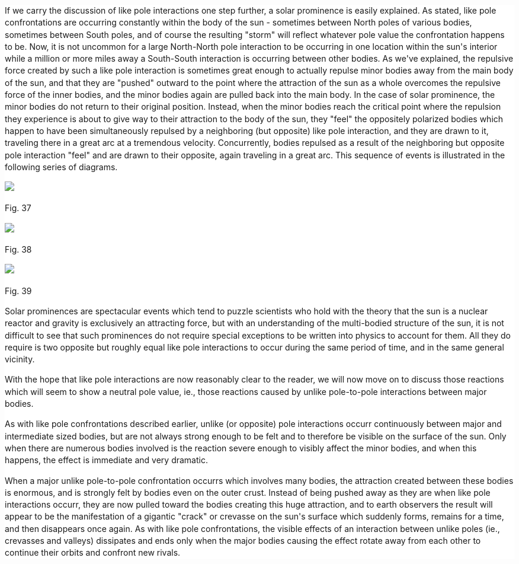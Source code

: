 If we carry the discussion of like pole interactions one step further, a solar prominence is easily explained. As stated, like pole confrontations are occurring constantly within the body of the sun - sometimes between North poles of various bodies, sometimes between South poles, and of course the resulting "storm" will reflect whatever pole value the confrontation happens to be. Now, it is not uncommon for a large North-North pole interaction to be occurring in one location within the sun's interior while a million or more miles away a South-South interaction is occurring between other bodies. As we've explained, the repulsive force created by such a like pole interaction is sometimes great enough to actually repulse minor bodies away from the main body of the sun, and that they are "pushed" outward to the point where the attraction of the sun as a whole overcomes the repulsive force of the inner bodies, and the minor bodies again are pulled back into the main body. In the case of solar prominence, the minor bodies do not return to their original position. Instead, when the minor bodies reach the critical point where the repulsion they experience is about to give way to their attraction to the body of the sun, they "feel" the oppositely polarized bodies which happen to have been simultaneously repulsed by a neighboring (but opposite) like pole interaction, and they are drawn to it, traveling there in a great arc at a tremendous velocity. Concurrently, bodies repulsed as a result of the neighboring but opposite pole interaction "feel" and are drawn to their opposite, again traveling in a great arc. This sequence of events is illustrated in the following series of diagrams.  
  

![](../img/fig37.jpg)

Fig. 37  
  

![](../img/fig38.jpg)

Fig. 38  
  

![](../img/fig39.jpg)

Fig. 39  
  
Solar prominences are spectacular events which tend to puzzle scientists who hold with the theory that the sun is a nuclear reactor and gravity is exclusively an attracting force, but with an understanding of the multi-bodied structure of the sun, it is not difficult to see that such prominences do not require special exceptions to be written into physics to account for them. All they do require is two opposite but roughly equal like pole interactions to occur during the same period of time, and in the same general vicinity.  
  
With the hope that like pole interactions are now reasonably clear to the reader, we will now move on to discuss those reactions which will seem to show a neutral pole value, ie., those reactions caused by unlike pole-to-pole interactions between major bodies.  
  
As with like pole confrontations described earlier, unlike (or opposite) pole interactions occurr continuously between major and intermediate sized bodies, but are not always strong enough to be felt and to therefore be visible on the surface of the sun. Only when there are numerous bodies involved is the reaction severe enough to visibly affect the minor bodies, and when this happens, the effect is immediate and very dramatic.  
  
When a major unlike pole-to-pole confrontation occurrs which involves many bodies, the attraction created between these bodies is enormous, and is strongly felt by bodies even on the outer crust. Instead of being pushed away as they are when like pole interactions occurr, they are now pulled toward the bodies creating this huge attraction, and to earth observers the result will appear to be the manifestation of a gigantic "crack" or crevasse on the sun's surface which suddenly forms, remains for a time, and then disappears once again. As with like pole confrontations, the visible effects of an interaction between unlike poles (ie., crevasses and valleys) dissipates and ends only when the major bodies causing the effect rotate away from each other to continue their orbits and confront new rivals.  
  